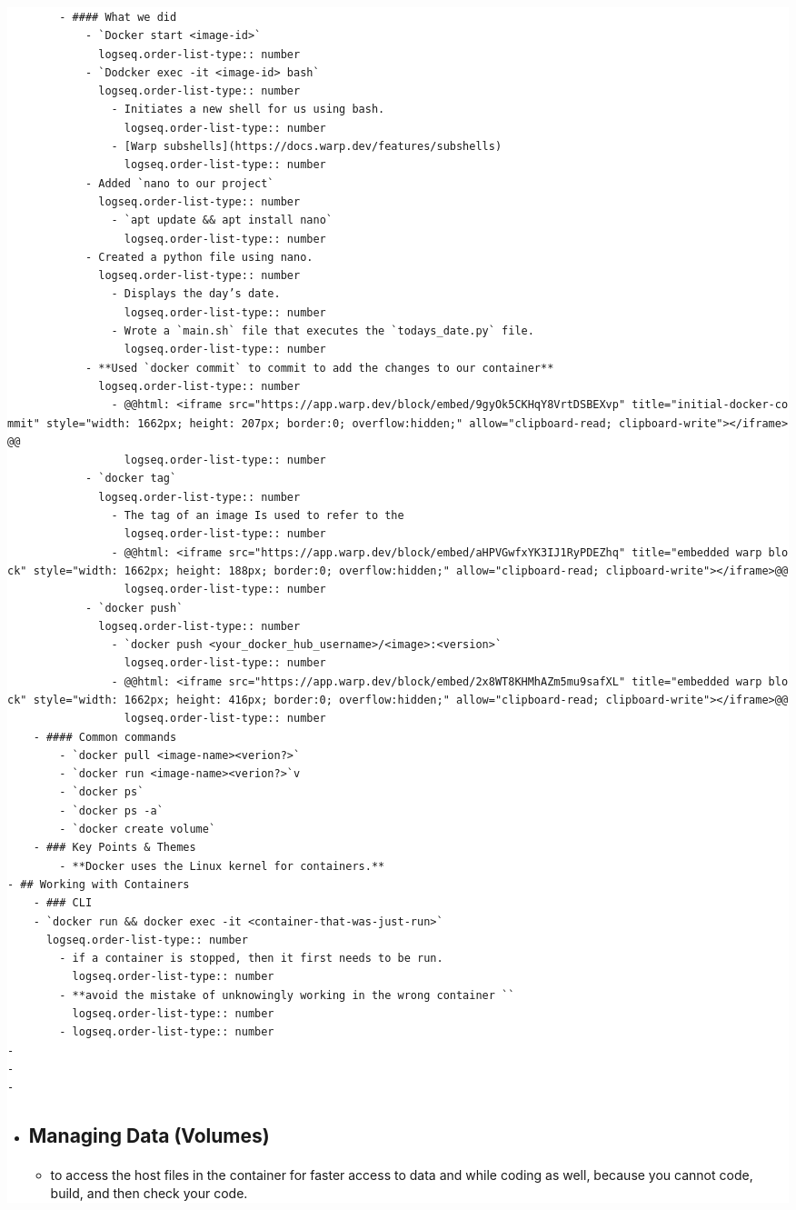 			- #### What we did
				- `Docker start <image-id>`
				  logseq.order-list-type:: number
				- `Dodcker exec -it <image-id> bash`
				  logseq.order-list-type:: number
					- Initiates a new shell for us using bash.
					  logseq.order-list-type:: number
					- [Warp subshells](https://docs.warp.dev/features/subshells)
					  logseq.order-list-type:: number
				- Added `nano to our project`
				  logseq.order-list-type:: number
					- `apt update && apt install nano`
					  logseq.order-list-type:: number
				- Created a python file using nano.
				  logseq.order-list-type:: number
					- Displays the day’s date.
					  logseq.order-list-type:: number
					- Wrote a `main.sh` file that executes the `todays_date.py` file.
					  logseq.order-list-type:: number
				- **Used `docker commit` to commit to add the changes to our container**
				  logseq.order-list-type:: number
					- @@html: <iframe src="https://app.warp.dev/block/embed/9gyOk5CKHqY8VrtDSBEXvp" title="initial-docker-commit" style="width: 1662px; height: 207px; border:0; overflow:hidden;" allow="clipboard-read; clipboard-write"></iframe>@@
					  logseq.order-list-type:: number
				- `docker tag`
				  logseq.order-list-type:: number
					- The tag of an image Is used to refer to the
					  logseq.order-list-type:: number
					- @@html: <iframe src="https://app.warp.dev/block/embed/aHPVGwfxYK3IJ1RyPDEZhq" title="embedded warp block" style="width: 1662px; height: 188px; border:0; overflow:hidden;" allow="clipboard-read; clipboard-write"></iframe>@@
					  logseq.order-list-type:: number
				- `docker push`
				  logseq.order-list-type:: number
					- `docker push <your_docker_hub_username>/<image>:<version>`
					  logseq.order-list-type:: number
					- @@html: <iframe src="https://app.warp.dev/block/embed/2x8WT8KHMhAZm5mu9safXL" title="embedded warp block" style="width: 1662px; height: 416px; border:0; overflow:hidden;" allow="clipboard-read; clipboard-write"></iframe>@@
					  logseq.order-list-type:: number
		- #### Common commands
			- `docker pull <image-name><verion?>`
			- `docker run <image-name><verion?>`v
			- `docker ps`
			- `docker ps -a`
			- `docker create volume`
		- ### Key Points & Themes
			- **Docker uses the Linux kernel for containers.**
	- ## Working with Containers
		- ### CLI
		- `docker run && docker exec -it <container-that-was-just-run>`
		  logseq.order-list-type:: number
			- if a container is stopped, then it first needs to be run.
			  logseq.order-list-type:: number
			- **avoid the mistake of unknowingly working in the wrong container ``
			  logseq.order-list-type:: number
			- logseq.order-list-type:: number
	-
	-
	-
- ## Managing Data (Volumes)
	- to access the host files in the container for faster access to data and while coding as well, because you cannot code, build, and then check your code.